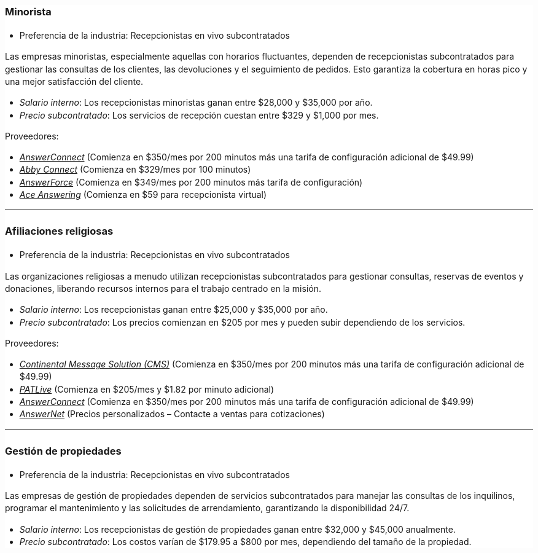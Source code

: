 ### Minorista

* Preferencia de la industria: Recepcionistas en vivo subcontratados

Las empresas minoristas, especialmente aquellas con horarios fluctuantes, dependen de recepcionistas subcontratados para gestionar las consultas de los clientes, las devoluciones y el seguimiento de pedidos. Esto garantiza la cobertura en horas pico y una mejor satisfacción del cliente.

- *Salario interno*: Los recepcionistas minoristas ganan entre $28,000 y $35,000 por año.
- *Precio subcontratado*: Los servicios de recepción cuestan entre $329 y $1,000 por mes.

Proveedores:
- *[AnswerConnect](https://www.answerconnect.com/plans)* (Comienza en $350/mes por 200 minutos más una tarifa de configuración adicional de $49.99)
- *[Abby Connect](https://www.abby.com/pricing/)* (Comienza en $329/mes por 100 minutos)
- *[AnswerForce](https://www.answerforce.com/)* (Comienza en $349/mes por 200 minutos más tarifa de configuración)
- *[Ace Answering](https://aceanswering.com/virtual-receptionists/)* (Comienza en $59 para recepcionista virtual)
---


### Afiliaciones religiosas

* Preferencia de la industria: Recepcionistas en vivo subcontratados

Las organizaciones religiosas a menudo utilizan recepcionistas subcontratados para gestionar consultas, reservas de eventos y donaciones, liberando recursos internos para el trabajo centrado en la misión.

- *Salario interno*: Los recepcionistas ganan entre $25,000 y $35,000 por año.
- *Precio subcontratado*: Los precios comienzan en $205 por mes y pueden subir dependiendo de los servicios.

Proveedores:
- *[Continental Message Solution (CMS)](https://www.continentalmessage.com/industries/nonprofit-call-center/)* (Comienza en $350/mes por 200 minutos más una tarifa de configuración adicional de $49.99)
- *[PATLive](https://www.patlive.com/pricing)* (Comienza en $205/mes y $1.82 por minuto adicional)
- *[AnswerConnect](https://www.answerconnect.com/plans)* (Comienza en $350/mes por 200 minutos más una tarifa de configuración adicional de $49.99)
- *[AnswerNet](https://answernet.com/)* (Precios personalizados – Contacte a ventas para cotizaciones)
---

### Gestión de propiedades

* Preferencia de la industria: Recepcionistas en vivo subcontratados

Las empresas de gestión de propiedades dependen de servicios subcontratados para manejar las consultas de los inquilinos, programar el mantenimiento y las solicitudes de arrendamiento, garantizando la disponibilidad 24/7.

- *Salario interno*: Los recepcionistas de gestión de propiedades ganan entre $32,000 y $45,000 anualmente.
- *Precio subcontratado*: Los costos varían de $179.95 a $800 por mes, dependiendo del tamaño de la propiedad.
